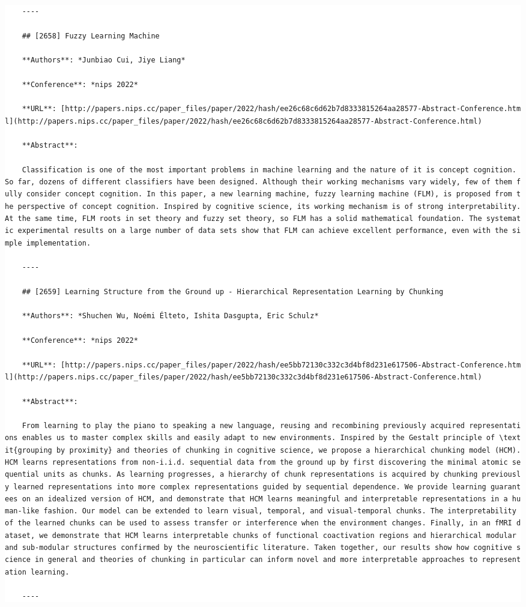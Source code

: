         ----

        ## [2658] Fuzzy Learning Machine

        **Authors**: *Junbiao Cui, Jiye Liang*

        **Conference**: *nips 2022*

        **URL**: [http://papers.nips.cc/paper_files/paper/2022/hash/ee26c68c6d62b7d8333815264aa28577-Abstract-Conference.html](http://papers.nips.cc/paper_files/paper/2022/hash/ee26c68c6d62b7d8333815264aa28577-Abstract-Conference.html)

        **Abstract**:

        Classification is one of the most important problems in machine learning and the nature of it is concept cognition. So far, dozens of different classifiers have been designed. Although their working mechanisms vary widely, few of them fully consider concept cognition. In this paper, a new learning machine, fuzzy learning machine (FLM), is proposed from the perspective of concept cognition. Inspired by cognitive science, its working mechanism is of strong interpretability. At the same time, FLM roots in set theory and fuzzy set theory, so FLM has a solid mathematical foundation. The systematic experimental results on a large number of data sets show that FLM can achieve excellent performance, even with the simple implementation.

        ----

        ## [2659] Learning Structure from the Ground up - Hierarchical Representation Learning by Chunking

        **Authors**: *Shuchen Wu, Noémi Élteto, Ishita Dasgupta, Eric Schulz*

        **Conference**: *nips 2022*

        **URL**: [http://papers.nips.cc/paper_files/paper/2022/hash/ee5bb72130c332c3d4bf8d231e617506-Abstract-Conference.html](http://papers.nips.cc/paper_files/paper/2022/hash/ee5bb72130c332c3d4bf8d231e617506-Abstract-Conference.html)

        **Abstract**:

        From learning to play the piano to speaking a new language, reusing and recombining previously acquired representations enables us to master complex skills and easily adapt to new environments. Inspired by the Gestalt principle of \textit{grouping by proximity} and theories of chunking in cognitive science, we propose a hierarchical chunking model (HCM). HCM learns representations from non-i.i.d. sequential data from the ground up by first discovering the minimal atomic sequential units as chunks. As learning progresses, a hierarchy of chunk representations is acquired by chunking previously learned representations into more complex representations guided by sequential dependence. We provide learning guarantees on an idealized version of HCM, and demonstrate that HCM learns meaningful and interpretable representations in a human-like fashion. Our model can be extended to learn visual, temporal, and visual-temporal chunks. The interpretability of the learned chunks can be used to assess transfer or interference when the environment changes. Finally, in an fMRI dataset, we demonstrate that HCM learns interpretable chunks of functional coactivation regions and hierarchical modular and sub-modular structures confirmed by the neuroscientific literature. Taken together, our results show how cognitive science in general and theories of chunking in particular can inform novel and more interpretable approaches to representation learning.

        ----
